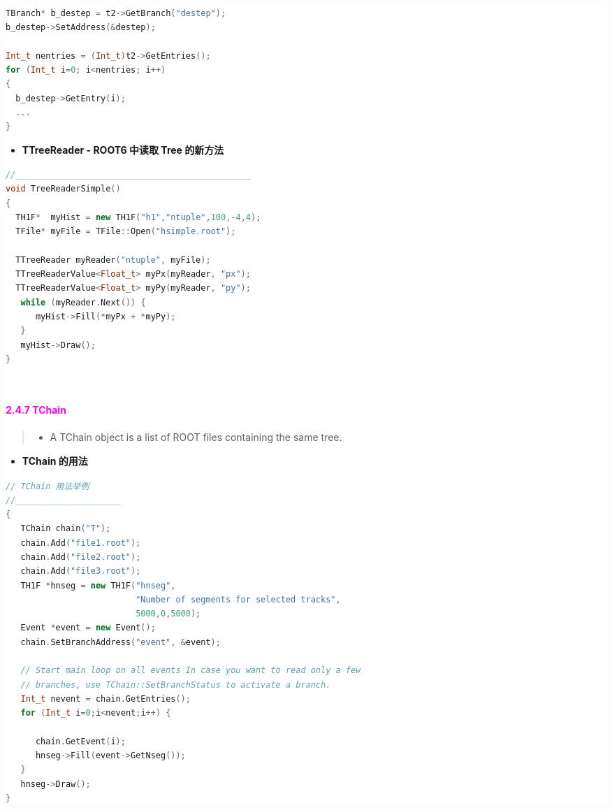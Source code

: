 ```C++
TBranch* b_destep = t2->GetBranch("destep");
b_destep->SetAddress(&destep); 

Int_t nentries = (Int_t)t2->GetEntries();
for (Int_t i=0; i<nentries; i++)
{
  b_destep->GetEntry(i);
  ...
}
```


+ **TTreeReader - ROOT6 中读取 Tree 的新方法**
```C++
//_______________________________________________
void TreeReaderSimple() 
{
  TH1F*  myHist = new TH1F("h1","ntuple",100,-4,4);
  TFile* myFile = TFile::Open("hsimple.root");

  TTreeReader myReader("ntuple", myFile);
  TTreeReaderValue<Float_t> myPx(myReader, "px");
  TTreeReaderValue<Float_t> myPy(myReader, "py");
   while (myReader.Next()) {
      myHist->Fill(*myPx + *myPy);
   }
   myHist->Draw();
}
```



&emsp;
#### <font color=#FF00FF>  2.4.7 TChain </font>
>+ A TChain object is a list of ROOT files containing the same tree.

+ **TChain 的用法**
```C++
// TChain 用法举例
//_____________________
{
   TChain chain("T"); 
   chain.Add("file1.root"); 
   chain.Add("file2.root");
   chain.Add("file3.root");
   TH1F *hnseg = new TH1F("hnseg",
                          "Number of segments for selected tracks",
                          5000,0,5000);
   Event *event = new Event();
   chain.SetBranchAddress("event", &event);

   // Start main loop on all events In case you want to read only a few
   // branches, use TChain::SetBranchStatus to activate a branch.
   Int_t nevent = chain.GetEntries();
   for (Int_t i=0;i<nevent;i++) {

      chain.GetEvent(i);
      hnseg->Fill(event->GetNseg());
   }
   hnseg->Draw();
}

```

